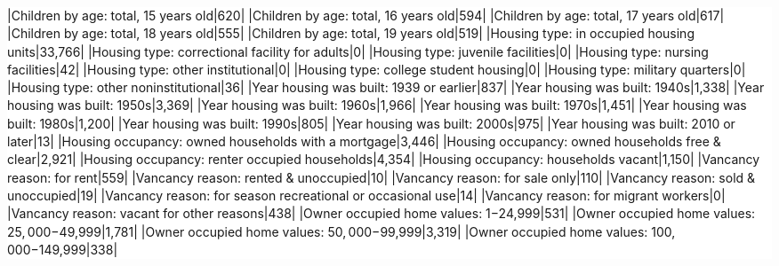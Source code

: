 |Children by age: total, 15 years old|620|
|Children by age: total, 16 years old|594|
|Children by age: total, 17 years old|617|
|Children by age: total, 18 years old|555|
|Children by age: total, 19 years old|519|
|Housing type: in occupied housing units|33,766|
|Housing type: correctional facility for adults|0|
|Housing type: juvenile facilities|0|
|Housing type: nursing facilities|42|
|Housing type: other institutional|0|
|Housing type: college student housing|0|
|Housing type: military quarters|0|
|Housing type: other noninstitutional|36|
|Year housing was built: 1939 or earlier|837|
|Year housing was built: 1940s|1,338|
|Year housing was built: 1950s|3,369|
|Year housing was built: 1960s|1,966|
|Year housing was built: 1970s|1,451|
|Year housing was built: 1980s|1,200|
|Year housing was built: 1990s|805|
|Year housing was built: 2000s|975|
|Year housing was built: 2010 or later|13|
|Housing occupancy: owned households with a mortgage|3,446|
|Housing occupancy: owned households free & clear|2,921|
|Housing occupancy: renter occupied households|4,354|
|Housing occupancy: households vacant|1,150|
|Vancancy reason: for rent|559|
|Vancancy reason: rented & unoccupied|10|
|Vancancy reason: for sale only|110|
|Vancancy reason: sold & unoccupied|19|
|Vancancy reason: for season recreational or occasional use|14|
|Vancancy reason: for migrant workers|0|
|Vancancy reason: vacant for other reasons|438|
|Owner occupied home values: $1-$24,999|531|
|Owner occupied home values: $25,000-$49,999|1,781|
|Owner occupied home values: $50,000-$99,999|3,319|
|Owner occupied home values: $100,000-$149,999|338|